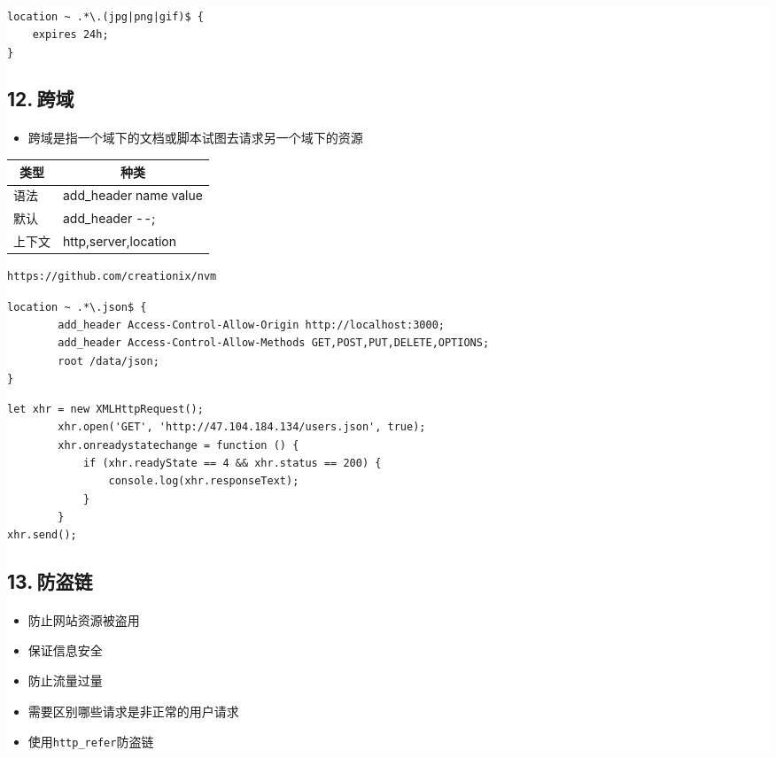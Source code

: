```
location ~ .*\.(jpg|png|gif)$ {
    expires 24h;
}

```

## 12\. 跨域

-   跨域是指一个域下的文档或脚本试图去请求另一个域下的资源

| 类型 | 种类 |
| --- | --- |
| 语法 | add\_header name value |
| 默认 | add\_header --; |
| 上下文 | http,server,location |

```
https://github.com/creationix/nvm

```

```
location ~ .*\.json$ {
        add_header Access-Control-Allow-Origin http://localhost:3000;
        add_header Access-Control-Allow-Methods GET,POST,PUT,DELETE,OPTIONS;
        root /data/json;
}

```

```
let xhr = new XMLHttpRequest();
        xhr.open('GET', 'http://47.104.184.134/users.json', true);
        xhr.onreadystatechange = function () {
            if (xhr.readyState == 4 && xhr.status == 200) {
                console.log(xhr.responseText);
            }
        }
xhr.send();

```

## 13\. 防盗链

-   防止网站资源被盗用
-   保证信息安全
-   防止流量过量
    
-   需要区别哪些请求是非正常的用户请求
    
-   使用`http_refer`防盗链
